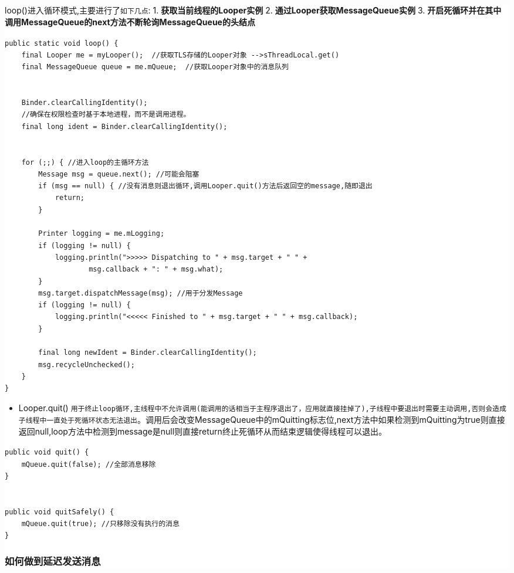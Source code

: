 loop()进入循环模式,主要进行了`如下几点`:
	1. **获取当前线程的Looper实例**
	2. **通过Looper获取MessageQueue实例**
	3. **开启死循环并在其中调用MessageQueue的next方法不断轮询MessageQueue的头结点**
```
public static void loop() {
    final Looper me = myLooper();  //获取TLS存储的Looper对象 -->sThreadLocal.get()
    final MessageQueue queue = me.mQueue;  //获取Looper对象中的消息队列


    Binder.clearCallingIdentity();
    //确保在权限检查时基于本地进程，而不是调用进程。
    final long ident = Binder.clearCallingIdentity();


    for (;;) { //进入loop的主循环方法
        Message msg = queue.next(); //可能会阻塞 
        if (msg == null) { //没有消息则退出循环,调用Looper.quit()方法后返回空的message,随即退出
            return;
        }

        Printer logging = me.mLogging;
        if (logging != null) {
            logging.println(">>>>> Dispatching to " + msg.target + " " +
                    msg.callback + ": " + msg.what);
        }
        msg.target.dispatchMessage(msg); //用于分发Message 
        if (logging != null) {
            logging.println("<<<<< Finished to " + msg.target + " " + msg.callback);
        }

        final long newIdent = Binder.clearCallingIdentity();
        msg.recycleUnchecked(); 
    }
}
```

 - Looper.quit()
`用于终止loop循环,主线程中不允许调用(能调用的话相当于主程序退出了，应用就直接挂掉了),子线程中要退出时需要主动调用,否则会造成子线程中一直处于死循环状态无法退出`。调用后会改变MessageQueue中的mQuitting标志位,next方法中如果检测到mQuitting为true则直接返回null,loop方法中检测到message是null则直接return终止死循环从而结束逻辑使得线程可以退出。

```
public void quit() {
    mQueue.quit(false); //全部消息移除
}


public void quitSafely() {
    mQueue.quit(true); //只移除没有执行的消息
}
```
### 如何做到延迟发送消息
